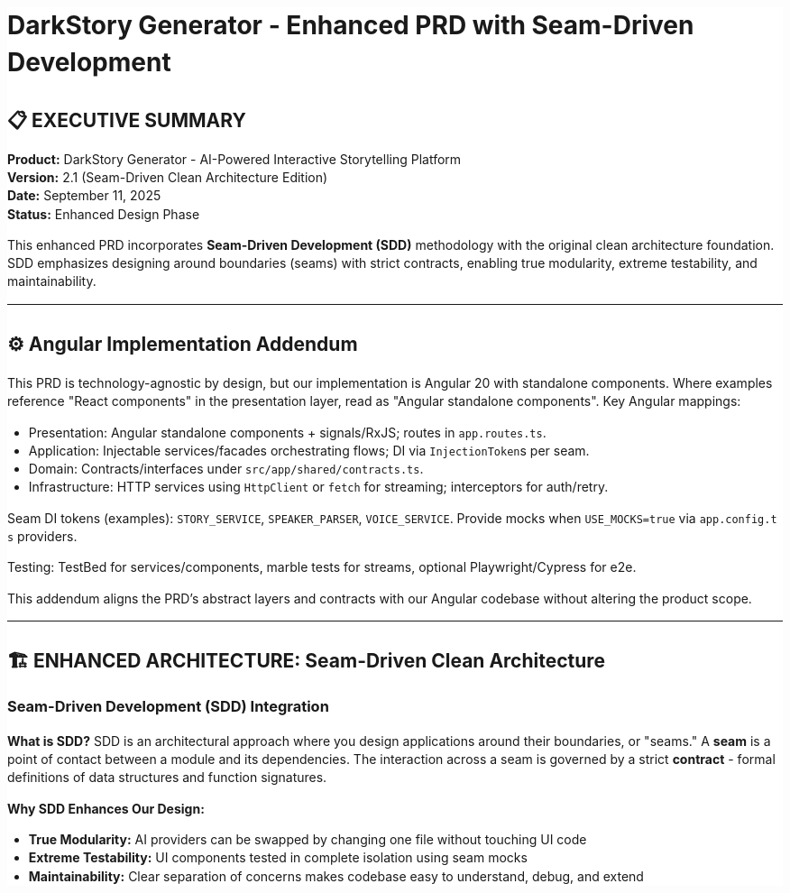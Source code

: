 # DarkStory Generator - Enhanced PRD with Seam-Driven Development

## 📋 **EXECUTIVE SUMMARY**

**Product:** DarkStory Generator - AI-Powered Interactive Storytelling Platform  
**Version:** 2.1 (Seam-Driven Clean Architecture Edition)  
**Date:** September 11, 2025  
**Status:** Enhanced Design Phase

This enhanced PRD incorporates **Seam-Driven Development (SDD)** methodology with the original clean architecture foundation. SDD emphasizes designing around boundaries (seams) with strict contracts, enabling true modularity, extreme testability, and maintainability.

---

## ⚙️ Angular Implementation Addendum

This PRD is technology-agnostic by design, but our implementation is Angular 20 with standalone components. Where examples reference "React components" in the presentation layer, read as "Angular standalone components". Key Angular mappings:

- Presentation: Angular standalone components + signals/RxJS; routes in `app.routes.ts`.
- Application: Injectable services/facades orchestrating flows; DI via `InjectionToken`s per seam.
- Domain: Contracts/interfaces under `src/app/shared/contracts.ts`.
- Infrastructure: HTTP services using `HttpClient` or `fetch` for streaming; interceptors for auth/retry.

Seam DI tokens (examples): `STORY_SERVICE`, `SPEAKER_PARSER`, `VOICE_SERVICE`. Provide mocks when `USE_MOCKS=true` via `app.config.ts` providers.

Testing: TestBed for services/components, marble tests for streams, optional Playwright/Cypress for e2e.

This addendum aligns the PRD’s abstract layers and contracts with our Angular codebase without altering the product scope.

---

## 🏗️ **ENHANCED ARCHITECTURE: Seam-Driven Clean Architecture**

### **Seam-Driven Development (SDD) Integration**

**What is SDD?**
SDD is an architectural approach where you design applications around their boundaries, or "seams." A **seam** is a point of contact between a module and its dependencies. The interaction across a seam is governed by a strict **contract** - formal definitions of data structures and function signatures.

**Why SDD Enhances Our Design:**
- **True Modularity:** AI providers can be swapped by changing one file without touching UI code
- **Extreme Testability:** UI components tested in complete isolation using seam mocks
- **Maintainability:** Clear separation of concerns makes codebase easy to understand, debug, and extend
